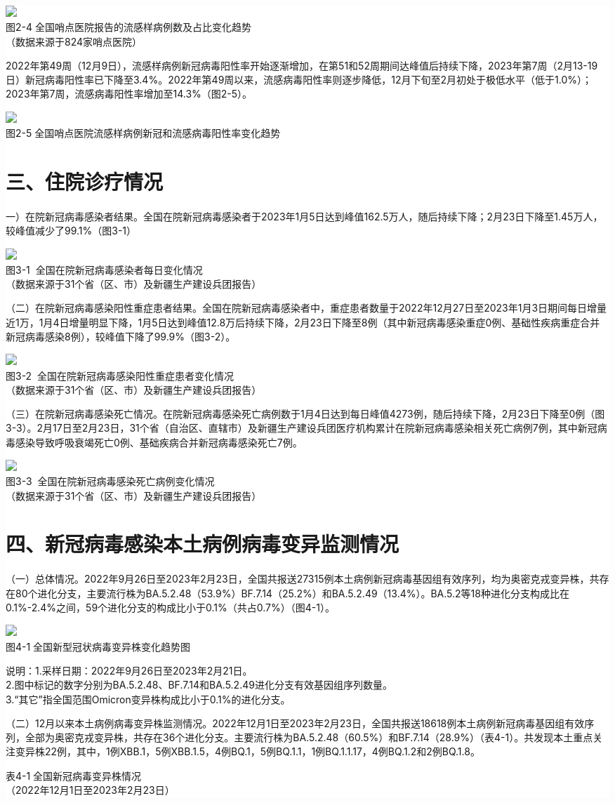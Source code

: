 ![](images/0eb78369364660e52034e8a133710d2053868333ace9920e383f7057be1fdfa9.jpg)  
图2-4 全国哨点医院报告的流感样病例数及占⽐变化趋势  
（数据来源于824家哨点医院）

2022年第49周（12月9日），流感样病例新冠病毒阳性率开始逐渐增加，在第51和52周期间达峰值后持续下降，2023年第7周（2月13-19日）新冠病毒阳性率已下降至3.4%。2022年第49周以来，流感病毒阳性率则逐步降低，12月下旬至2月初处于极低水平（低于1.0%）；2023年第7周，流感病毒阳性率增加至14.3%（图2-5）。

![](images/59901081dfe9a4384b5f5b8c4170f354488c9a3abbac0958622651c771acdaca.jpg)  
图2-5 全国哨点医院流感样病例新冠和流感病毒阳性率变化趋势

# 三、住院诊疗情况

一）在院新冠病毒感染者结果。全国在院新冠病毒感染者于2023年1月5日达到峰值162.5万人，随后持续下降；2月23日下降至1.45万人，较峰值减少了99.1%（图3-1）

![](images/722fb02b88999c5f8b2c4f43ff62f5c03fbdea59a4b20368d39d638496f405e1.jpg)  
图3-1  全国在院新冠病毒感染者每日变化情况  
（数据来源于31个省（区、市）及新疆生产建设兵团报告）

（二）在院新冠病毒感染阳性重症患者结果。全国在院新冠病毒感染者中，重症患者数量于2022年12月27日至2023年1月3日期间每日增量近1万，1月4日增量明显下降，1月5日达到峰值12.8万后持续下降，2月23日下降至8例（其中新冠病毒感染重症0例、基础性疾病重症合并新冠病毒感染8例），较峰值下降了99.9%（图3-2）。

![](images/42841114165e25223d6ce8af5a3bdc5e5e4ef64bd7da694e50181fdf03a8386e.jpg)  
图3-2  全国在院新冠病毒感染阳性重症患者变化情况  
（数据来源于31个省（区、市）及新疆生产建设兵团报告）

（三）在院新冠病毒感染死亡情况。在院新冠病毒感染死亡病例数于1月4日达到每日峰值4273例，随后持续下降，2月23日下降至0例（图3-3）。2月17日至2月23日，31个省（自治区、直辖市）及新疆生产建设兵团医疗机构累计在院新冠病毒感染相关死亡病例7例，其中新冠病毒感染导致呼吸衰竭死亡0例、基础疾病合并新冠病毒感染死亡7例。

![](images/ad2eda7d137f3bcb33f7dc2e0ea6e7028fad480bcdac28a237b8a56533102ff7.jpg)  
图3-3  全国在院新冠病毒感染死亡病例变化情况  
（数据来源于31个省（区、市）及新疆生产建设兵团报告）

# 四、新冠病毒感染本土病例病毒变异监测情况

（一）总体情况。2022年9月26日至2023年2月23日，全国共报送27315例本土病例新冠病毒基因组有效序列，均为奥密克戎变异株，共存在80个进化分支，主要流行株为BA.5.2.48（53.9%）BF.7.14（25.2%）和BA.5.2.49（13.4%）。BA.5.2等18种进化分支构成比在0.1%-2.4%之间，59个进化分支的构成比小于0.1%（共占0.7%）（图4-1）。

![](images/a8808e94d86e220292940d773d12e5f742f01969a877742327838bf75fef9405.jpg)  
图4-1 全国新型冠状病毒变异株变化趋势图

说明：1.采样日期：2022年9月26日至2023年2月21日。  
2.图中标记的数字分别为BA.5.2.48、BF.7.14和BA.5.2.49进化分支有效基因组序列数量。  
3.“其它”指全国范围Omicron变异株构成比小于0.1%的进化分支。

（二）12月以来本土病例病毒变异株监测情况。2022年12月1日至2023年2月23日，全国共报送18618例本土病例新冠病毒基因组有效序列，全部为奥密克戎变异株，共存在36个进化分支。主要流行株为BA.5.2.48（60.5%）和BF.7.14（28.9%）（表4-1）。共发现本土重点关注变异株22例，其中，1例XBB.1，5例XBB.1.5，4例BQ.1，5例BQ.1.1，1例BQ.1.1.17，4例BQ.1.2和2例BQ.1.8。

表4-1 全国新冠病毒变异株情况  
（2022年12月1日至2023年2月23日）  
